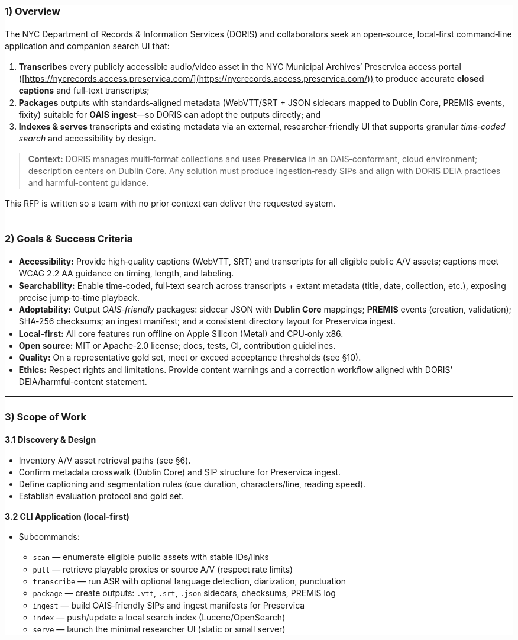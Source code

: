 ### 1) Overview

The NYC Department of Records & Information Services (DORIS) and collaborators seek an open‑source, local‑first command‑line application and companion search UI that:

1. **Transcribes** every publicly accessible audio/video asset in the NYC Municipal Archives’ Preservica access portal ([https://nycrecords.access.preservica.com/](https://nycrecords.access.preservica.com/)) to produce accurate **closed captions** and full‑text transcripts;
2. **Packages** outputs with standards‑aligned metadata (WebVTT/SRT + JSON sidecars mapped to Dublin Core, PREMIS events, fixity) suitable for **OAIS ingest**—so DORIS can adopt the outputs directly; and
3. **Indexes & serves** transcripts and existing metadata via an external, researcher‑friendly UI that supports granular _time‑coded search_ and accessibility by design.

> **Context:** DORIS manages multi‑format collections and uses **Preservica** in an OAIS‑conformant, cloud environment; description centers on Dublin Core. Any solution must produce ingestion‑ready SIPs and align with DORIS DEIA practices and harmful‑content guidance.

This RFP is written so a team with no prior context can deliver the requested system.

---

### 2) Goals & Success Criteria

- **Accessibility:** Provide high‑quality captions (WebVTT, SRT) and transcripts for all eligible public A/V assets; captions meet WCAG 2.2 AA guidance on timing, length, and labeling.
- **Searchability:** Enable time‑coded, full‑text search across transcripts + extant metadata (title, date, collection, etc.), exposing precise jump‑to‑time playback.
- **Adoptability:** Output _OAIS‑friendly_ packages: sidecar JSON with **Dublin Core** mappings; **PREMIS** events (creation, validation); SHA‑256 checksums; an ingest manifest; and a consistent directory layout for Preservica ingest.
- **Local‑first:** All core features run offline on Apple Silicon (Metal) and CPU‑only x86.
- **Open source:** MIT or Apache‑2.0 license; docs, tests, CI, contribution guidelines.
- **Quality:** On a representative gold set, meet or exceed acceptance thresholds (see §10).
- **Ethics:** Respect rights and limitations. Provide content warnings and a correction workflow aligned with DORIS’ DEIA/harmful‑content statement.

---

### 3) Scope of Work

**3.1 Discovery & Design**

- Inventory A/V asset retrieval paths (see §6).
- Confirm metadata crosswalk (Dublin Core) and SIP structure for Preservica ingest.
- Define captioning and segmentation rules (cue duration, characters/line, reading speed).
- Establish evaluation protocol and gold set.

**3.2 CLI Application (local‑first)**

- Subcommands:

  - `scan` — enumerate eligible public assets with stable IDs/links
  - `pull` — retrieve playable proxies or source A/V (respect rate limits)
  - `transcribe` — run ASR with optional language detection, diarization, punctuation
  - `package` — create outputs: `.vtt`, `.srt`, `.json` sidecars, checksums, PREMIS log
  - `ingest` — build OAIS‑friendly SIPs and ingest manifests for Preservica
  - `index` — push/update a local search index (Lucene/OpenSearch)
  - `serve` — launch the minimal researcher UI (static or small server)
